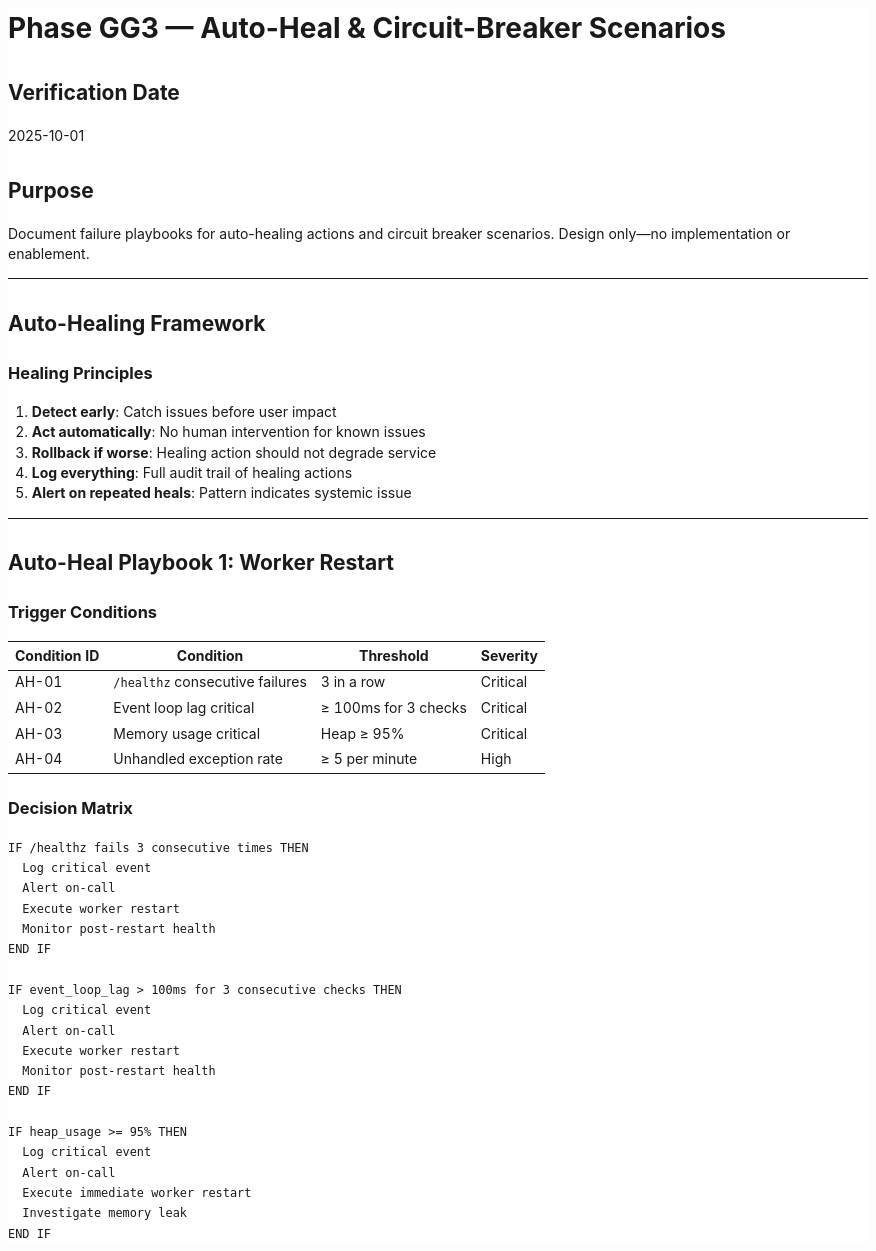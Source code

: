 # Phase GG3 — Auto-Heal & Circuit-Breaker Scenarios

## Verification Date
2025-10-01

## Purpose
Document failure playbooks for auto-healing actions and circuit breaker scenarios. Design only—no implementation or enablement.

---

## Auto-Healing Framework

### Healing Principles
1. **Detect early**: Catch issues before user impact
2. **Act automatically**: No human intervention for known issues
3. **Rollback if worse**: Healing action should not degrade service
4. **Log everything**: Full audit trail of healing actions
5. **Alert on repeated heals**: Pattern indicates systemic issue

---

## Auto-Heal Playbook 1: Worker Restart

### Trigger Conditions
| Condition ID | Condition | Threshold | Severity |
|-------------|-----------|-----------|----------|
| AH-01 | `/healthz` consecutive failures | 3 in a row | Critical |
| AH-02 | Event loop lag critical | ≥ 100ms for 3 checks | Critical |
| AH-03 | Memory usage critical | Heap ≥ 95% | Critical |
| AH-04 | Unhandled exception rate | ≥ 5 per minute | High |

### Decision Matrix

```
IF /healthz fails 3 consecutive times THEN
  Log critical event
  Alert on-call
  Execute worker restart
  Monitor post-restart health
END IF

IF event_loop_lag > 100ms for 3 consecutive checks THEN
  Log critical event
  Alert on-call
  Execute worker restart
  Monitor post-restart health
END IF

IF heap_usage >= 95% THEN
  Log critical event
  Alert on-call
  Execute immediate worker restart
  Investigate memory leak
END IF
```
